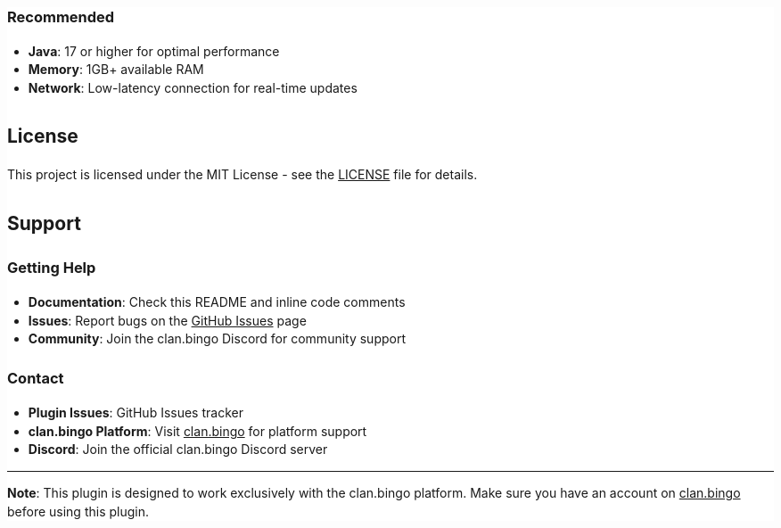 ### Recommended
- **Java**: 17 or higher for optimal performance
- **Memory**: 1GB+ available RAM
- **Network**: Low-latency connection for real-time updates

## License

This project is licensed under the MIT License - see the [LICENSE](LICENSE) file for details.

## Support

### Getting Help
- **Documentation**: Check this README and inline code comments
- **Issues**: Report bugs on the [GitHub Issues](https://github.com/your-username/BingoPlugin/issues) page
- **Community**: Join the clan.bingo Discord for community support

### Contact
- **Plugin Issues**: GitHub Issues tracker
- **clan.bingo Platform**: Visit [clan.bingo](https://clan.bingo) for platform support
- **Discord**: Join the official clan.bingo Discord server

---

**Note**: This plugin is designed to work exclusively with the clan.bingo platform. Make sure you have an account on [clan.bingo](https://clan.bingo) before using this plugin.